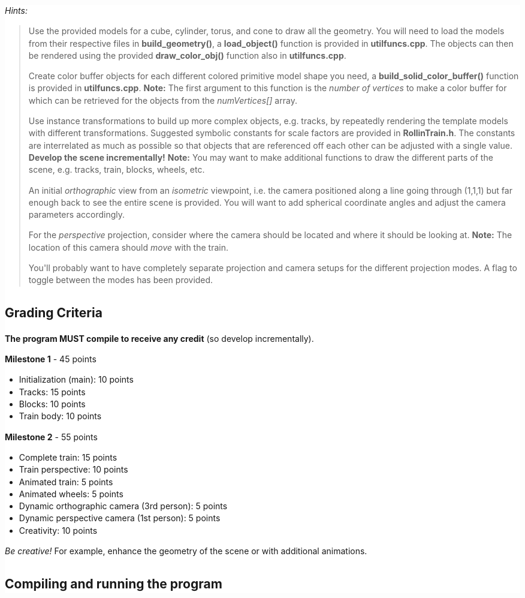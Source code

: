 *Hints:*

> Use the provided models for a cube, cylinder, torus, and cone to draw all the geometry. You will need to load the models from their respective files in **build\_geometry()**, a **load\_object()** function is provided in **utilfuncs.cpp**. The objects can then be rendered using the provided **draw\_color\_obj()** function also in **utilfuncs.cpp**.
>
> Create color buffer objects for each different colored primitive model shape you need, a **build\_solid\_color\_buffer()** function is provided in **utilfuncs.cpp**. **Note:** The first argument to this function is the *number of vertices* to make a color buffer for which can be retrieved for the objects from the *numVertices[]* array.
>
> Use instance transformations to build up more complex objects, e.g. tracks, by repeatedly rendering the template models with different transformations. Suggested symbolic constants for scale factors are provided in **RollinTrain.h**. The constants are interrelated as much as possible so that objects that are referenced off each other can be adjusted with a single value. **Develop the scene incrementally!** **Note:** You may want to make additional functions to draw the different parts of the scene, e.g. tracks, train, blocks, wheels, etc.
>
> An initial *orthographic* view from an *isometric* viewpoint, i.e. the camera positioned along a line going through (1,1,1) but far enough back to see the entire scene is provided. You will want to add spherical coordinate angles and adjust the camera parameters accordingly.
>
> For the *perspective* projection, consider where the camera should be located and where it should be looking at. **Note:** The location of this camera should *move* with the train.
>
> You'll probably want to have completely separate projection and camera setups for the different projection modes. A flag to toggle between the modes has been provided.

## Grading Criteria

**The program MUST compile to receive any credit** (so develop incrementally).

**Milestone 1** - 45 points

-   Initialization (main): 10 points
-   Tracks: 15 points
-   Blocks: 10 points
-   Train body: 10 points

**Milestone 2** - 55 points

-   Complete train: 15 points
-   Train perspective: 10 points
-   Animated train: 5 points
-   Animated wheels: 5 points
-   Dynamic orthographic camera (3rd person): 5 points
-   Dynamic perspective camera (1st person): 5 points
-   Creativity: 10 points

*Be creative!* For example, enhance the geometry of the scene or with additional animations.

## Compiling and running the program
